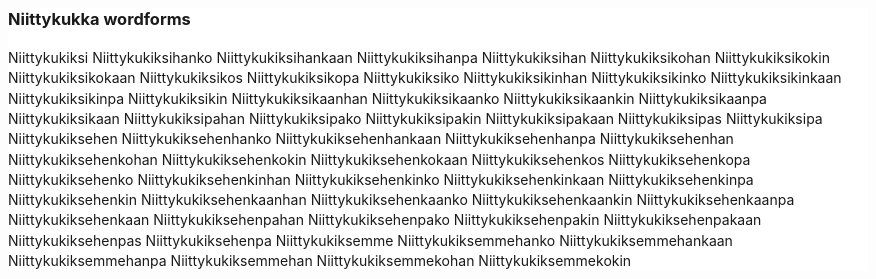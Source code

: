 
### Niittykukka wordforms

Niittykukiksi
Niittykukiksihanko
Niittykukiksihankaan
Niittykukiksihanpa
Niittykukiksihan
Niittykukiksikohan
Niittykukiksikokin
Niittykukiksikokaan
Niittykukiksikos
Niittykukiksikopa
Niittykukiksiko
Niittykukiksikinhan
Niittykukiksikinko
Niittykukiksikinkaan
Niittykukiksikinpa
Niittykukiksikin
Niittykukiksikaanhan
Niittykukiksikaanko
Niittykukiksikaankin
Niittykukiksikaanpa
Niittykukiksikaan
Niittykukiksipahan
Niittykukiksipako
Niittykukiksipakin
Niittykukiksipakaan
Niittykukiksipas
Niittykukiksipa
Niittykukiksehen
Niittykukiksehenhanko
Niittykukiksehenhankaan
Niittykukiksehenhanpa
Niittykukiksehenhan
Niittykukiksehenkohan
Niittykukiksehenkokin
Niittykukiksehenkokaan
Niittykukiksehenkos
Niittykukiksehenkopa
Niittykukiksehenko
Niittykukiksehenkinhan
Niittykukiksehenkinko
Niittykukiksehenkinkaan
Niittykukiksehenkinpa
Niittykukiksehenkin
Niittykukiksehenkaanhan
Niittykukiksehenkaanko
Niittykukiksehenkaankin
Niittykukiksehenkaanpa
Niittykukiksehenkaan
Niittykukiksehenpahan
Niittykukiksehenpako
Niittykukiksehenpakin
Niittykukiksehenpakaan
Niittykukiksehenpas
Niittykukiksehenpa
Niittykukiksemme
Niittykukiksemmehanko
Niittykukiksemmehankaan
Niittykukiksemmehanpa
Niittykukiksemmehan
Niittykukiksemmekohan
Niittykukiksemmekokin
